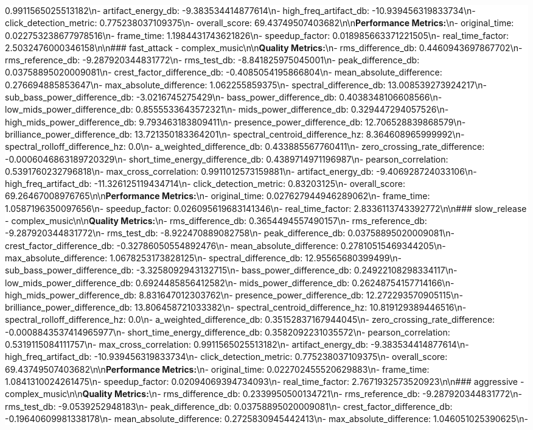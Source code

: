 0.9911565025513182\n- artifact_energy_db: -9.383534414877614\n- high_freq_artifact_db: -10.939456319833734\n- click_detection_metric: 0.775238037109375\n- overall_score: 69.43749507403682\n\n**Performance Metrics:**\n- original_time: 0.022753238677978516\n- frame_time: 1.1984431743621826\n- speedup_factor: 0.018985663371221505\n- real_time_factor: 2.5032476000346158\n\n### fast_attack - complex_music\n\n**Quality Metrics:**\n- rms_difference_db: 0.4460943697867702\n- rms_reference_db: -9.287920344831772\n- rms_test_db: -8.841825975045001\n- peak_difference_db: 0.03758895020009081\n- crest_factor_difference_db: -0.4085054195866804\n- mean_absolute_difference: 0.276694885853647\n- max_absolute_difference: 1.062255859375\n- spectral_difference_db: 13.008539273924217\n- sub_bass_power_difference_db: -3.0216745275429\n- bass_power_difference_db: 0.4038348106608566\n- low_mids_power_difference_db: 0.8555533643572321\n- mids_power_difference_db: 0.329447294057526\n- high_mids_power_difference_db: 9.793463183809411\n- presence_power_difference_db: 12.706528839868579\n- brilliance_power_difference_db: 13.721350183364201\n- spectral_centroid_difference_hz: 8.364608965999992\n- spectral_rolloff_difference_hz: 0.0\n- a_weighted_difference_db: 0.433885567760411\n- zero_crossing_rate_difference: -0.0006046863189720329\n- short_time_energy_difference_db: 0.4389714971196987\n- pearson_correlation: 0.5391760232796818\n- max_cross_correlation: 0.9911012573159881\n- artifact_energy_db: -9.406928724033106\n- high_freq_artifact_db: -11.326125119434714\n- click_detection_metric: 0.83203125\n- overall_score: 69.26467008976765\n\n**Performance Metrics:**\n- original_time: 0.027627944946289062\n- frame_time: 1.0587196350097656\n- speedup_factor: 0.026095619683141346\n- real_time_factor: 2.8336113743392772\n\n### slow_release - complex_music\n\n**Quality Metrics:**\n- rms_difference_db: 0.3654494557490157\n- rms_reference_db: -9.287920344831772\n- rms_test_db: -8.922470889082758\n- peak_difference_db: 0.03758895020009081\n- crest_factor_difference_db: -0.32786050554892476\n- mean_absolute_difference: 0.27810515469344205\n- max_absolute_difference: 1.0678253173828125\n- spectral_difference_db: 12.95565680399499\n- sub_bass_power_difference_db: -3.3258092943132715\n- bass_power_difference_db: 0.24922108298334117\n- low_mids_power_difference_db: 0.6924485856412582\n- mids_power_difference_db: 0.26248754157714166\n- high_mids_power_difference_db: 8.831647012303762\n- presence_power_difference_db: 12.272293570905115\n- brilliance_power_difference_db: 13.806458721033382\n- spectral_centroid_difference_hz: 10.819129389446516\n- spectral_rolloff_difference_hz: 0.0\n- a_weighted_difference_db: 0.35152837167944045\n- zero_crossing_rate_difference: -0.0008843537414965977\n- short_time_energy_difference_db: 0.3582092231035572\n- pearson_correlation: 0.5319115084111757\n- max_cross_correlation: 0.9911565025513182\n- artifact_energy_db: -9.383534414877614\n- high_freq_artifact_db: -10.939456319833734\n- click_detection_metric: 0.775238037109375\n- overall_score: 69.43749507403682\n\n**Performance Metrics:**\n- original_time: 0.022702455520629883\n- frame_time: 1.0841310024261475\n- speedup_factor: 0.02094069394734093\n- real_time_factor: 2.7671932573520923\n\n### aggressive - complex_music\n\n**Quality Metrics:**\n- rms_difference_db: 0.2339950500134721\n- rms_reference_db: -9.287920344831772\n- rms_test_db: -9.0539252948183\n- peak_difference_db: 0.03758895020009081\n- crest_factor_difference_db: -0.19640609981338178\n- mean_absolute_difference: 0.2725830945442413\n- max_absolute_difference: 1.046051025390625\n-